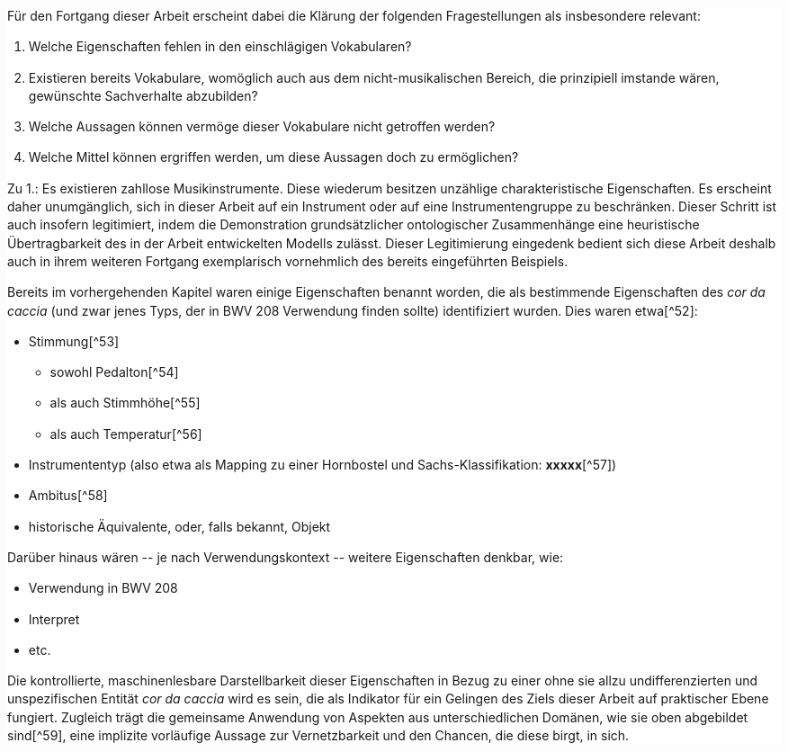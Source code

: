 Für den Fortgang dieser Arbeit erscheint dabei die Klärung der folgenden
Fragestellungen als insbesondere relevant:

1)  Welche Eigenschaften fehlen in den einschlägigen Vokabularen?

2)  Existieren bereits Vokabulare, womöglich auch aus dem
    nicht-musikalischen Bereich, die prinzipiell imstande wären,
    gewünschte Sachverhalte abzubilden?

3)  Welche Aussagen können vermöge dieser Vokabulare nicht getroffen
    werden?

4)  Welche Mittel können ergriffen werden, um diese Aussagen doch zu
    ermöglichen?

Zu 1.: Es existieren zahllose Musikinstrumente. Diese wiederum besitzen
unzählige charakteristische Eigenschaften. Es erscheint daher
unumgänglich, sich in dieser Arbeit auf ein Instrument oder auf eine
Instrumentengruppe zu beschränken. Dieser Schritt ist auch insofern
legitimiert, indem die Demonstration grundsätzlicher ontologischer
Zusammenhänge eine heuristische Übertragbarkeit des in der Arbeit
entwickelten Modells zulässt. Dieser Legitimierung eingedenk bedient
sich diese Arbeit deshalb auch in ihrem weiteren Fortgang exemplarisch
vornehmlich des bereits eingeführten Beispiels.

Bereits im vorhergehenden Kapitel waren einige Eigenschaften benannt
worden, die als bestimmende Eigenschaften des *cor da caccia* (und zwar
jenes Typs, der in BWV 208 Verwendung finden sollte) identifiziert
wurden. Dies waren etwa[^52]:

-   Stimmung[^53]

    -   sowohl Pedalton[^54]

    -   als auch Stimmhöhe[^55]

    -   als auch Temperatur[^56]

-   Instrumententyp (also etwa als Mapping zu einer Hornbostel und
    Sachs-Klassifikation: **xxxxx**[^57])

-   Ambitus[^58]

-   historische Äquivalente, oder, falls bekannt, Objekt

Darüber hinaus wären -- je nach Verwendungskontext -- weitere
Eigenschaften denkbar, wie:

-   Verwendung in BWV 208

-   Interpret

-   etc.

Die kontrollierte, maschinenlesbare Darstellbarkeit dieser Eigenschaften
in Bezug zu einer ohne sie allzu undifferenzierten und unspezifischen
Entität *cor da caccia* wird es sein, die als Indikator für ein Gelingen
des Ziels dieser Arbeit auf praktischer Ebene fungiert. Zugleich trägt
die gemeinsame Anwendung von Aspekten aus unterschiedlichen Domänen, wie
sie oben abgebildet sind[^59], eine implizite vorläufige Aussage zur
Vernetzbarkeit und den Chancen, die diese birgt, in sich.

